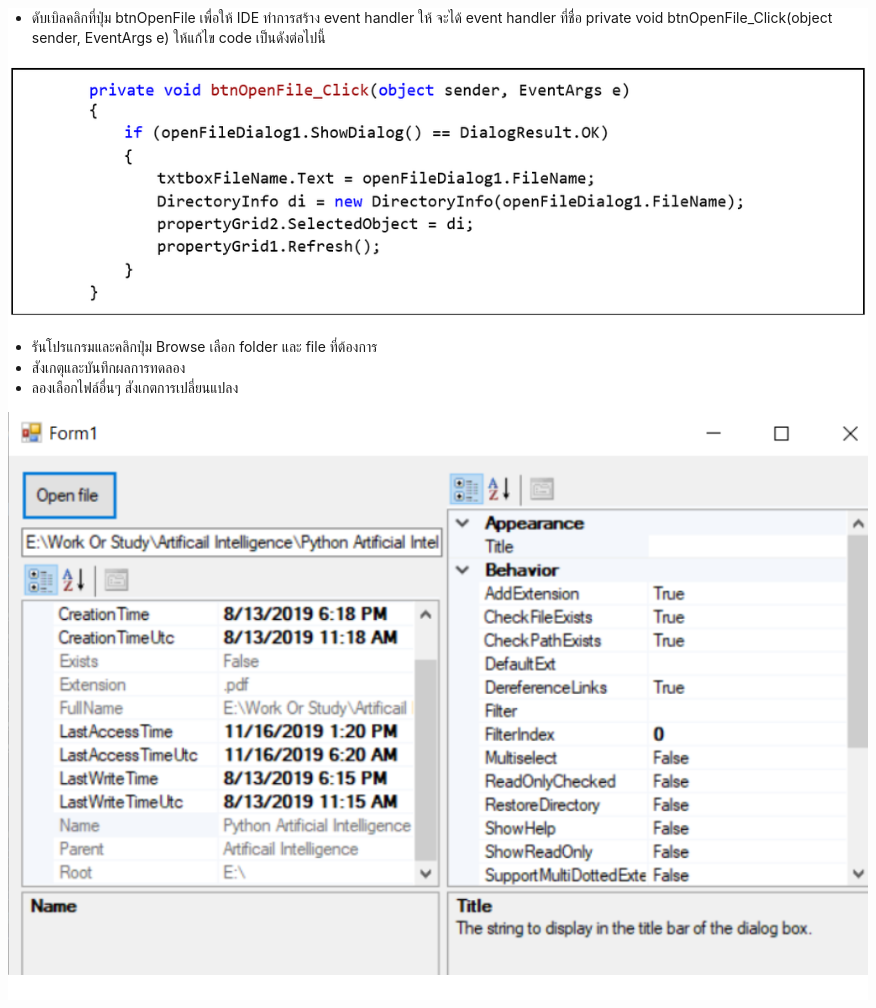 
* ดับเบิลคลิกที่ปุ่ม btnOpenFile เพื่อให้ IDE ทำการสร้าง event handler ให้ จะได้  event handler ที่ชื่อ  private void btnOpenFile_Click(object sender, EventArgs e) ให้แก้ไข code เป็นดังต่อไปนี้


![](./images/fig-16.png)


* รันโปรแกรมและคลิกปุ่ม Browse เลือก folder และ file ที่ต้องการ 
* สังเกตุและบันทึกผลการทดลอง
* ลองเลือกไฟล์อื่นๆ สังเกตการเปลี่ยนแปลง

![8](ExerciseImages/8.png)
 